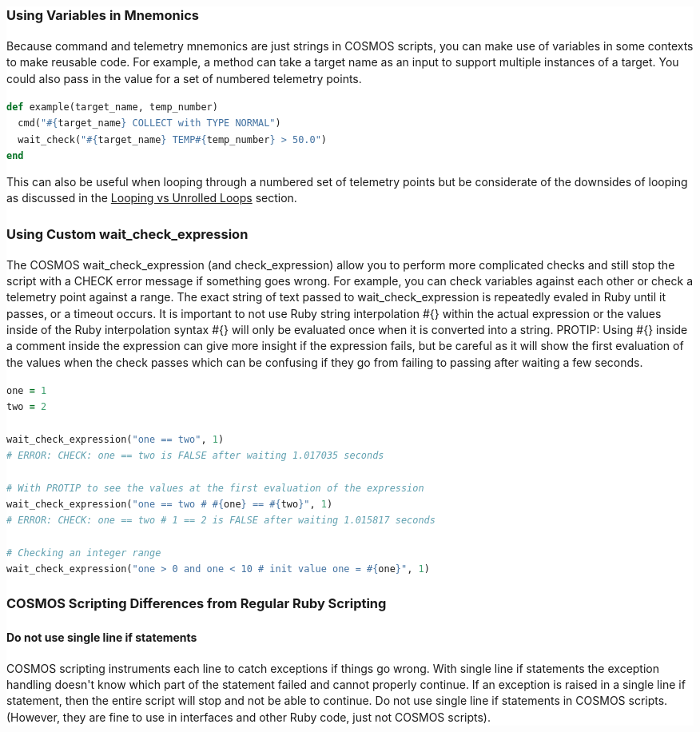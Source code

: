 ### Using Variables in Mnemonics

Because command and telemetry mnemonics are just strings in COSMOS scripts, you can make use of variables in some contexts to make reusable code. For example, a method can take a target name as an input to support multiple instances of a target. You could also pass in the value for a set of numbered telemetry points.

```ruby
def example(target_name, temp_number)
  cmd("#{target_name} COLLECT with TYPE NORMAL")
  wait_check("#{target_name} TEMP#{temp_number} > 50.0")
end
```

This can also be useful when looping through a numbered set of telemetry points but be considerate of the downsides of looping as discussed in the [Looping vs Unrolled Loops]({{site.baseurl}}/docs/v5/scripting_best_practices#looping-vs-unrolled-loops) section.

### Using Custom wait_check_expression

The COSMOS wait_check_expression (and check_expression) allow you to perform more complicated checks and still stop the script with a CHECK error message if something goes wrong. For example, you can check variables against each other or check a telemetry point against a range. The exact string of text passed to wait_check_expression is repeatedly evaled in Ruby until it passes, or a timeout occurs. It is important to not use Ruby string interpolation #{} within the actual expression or the values inside of the Ruby interpolation syntax #{} will only be evaluated once when it is converted into a string. PROTIP: Using #{} inside a comment inside the expression can give more insight if the expression fails, but be careful as it will show the first evaluation of the values when the check passes which can be confusing if they go from failing to passing after waiting a few seconds.

```ruby
one = 1
two = 2

wait_check_expression("one == two", 1)
# ERROR: CHECK: one == two is FALSE after waiting 1.017035 seconds

# With PROTIP to see the values at the first evaluation of the expression
wait_check_expression("one == two # #{one} == #{two}", 1)
# ERROR: CHECK: one == two # 1 == 2 is FALSE after waiting 1.015817 seconds

# Checking an integer range
wait_check_expression("one > 0 and one < 10 # init value one = #{one}", 1)
```

### COSMOS Scripting Differences from Regular Ruby Scripting

#### Do not use single line if statements

COSMOS scripting instruments each line to catch exceptions if things go wrong. With single line if statements the exception handling doesn't know which part of the statement failed and cannot properly continue. If an exception is raised in a single line if statement, then the entire script will stop and not be able to continue. Do not use single line if statements in COSMOS scripts. (However, they are fine to use in interfaces and other Ruby code, just not COSMOS scripts).
